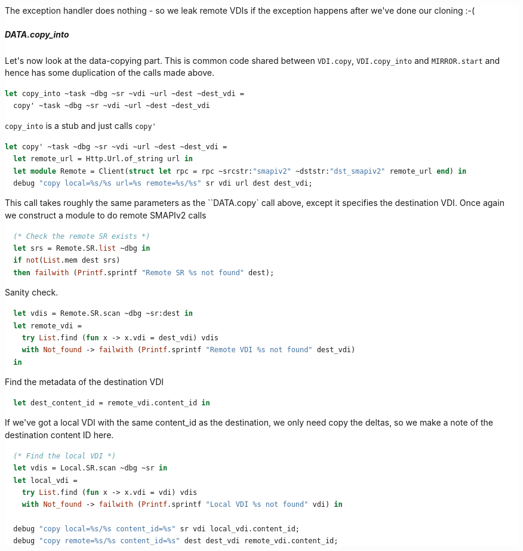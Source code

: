 The exception handler does nothing - so we leak remote VDIs if the exception happens after we've done our cloning :-(

##### DATA.copy_into

Let's now look at the data-copying part. This is common code shared between `VDI.copy`, `VDI.copy_into` and `MIRROR.start` and hence has some duplication of the calls made above.

```ocaml
let copy_into ~task ~dbg ~sr ~vdi ~url ~dest ~dest_vdi =
  copy' ~task ~dbg ~sr ~vdi ~url ~dest ~dest_vdi
```

`copy_into` is a stub and just calls `copy'`

```ocaml
let copy' ~task ~dbg ~sr ~vdi ~url ~dest ~dest_vdi =
  let remote_url = Http.Url.of_string url in
  let module Remote = Client(struct let rpc = rpc ~srcstr:"smapiv2" ~dststr:"dst_smapiv2" remote_url end) in
  debug "copy local=%s/%s url=%s remote=%s/%s" sr vdi url dest dest_vdi;
```

This call takes roughly the same parameters as the ``DATA.copy` call above, except it specifies the destination VDI.
Once again we construct a module to do remote SMAPIv2 calls

```ocaml
  (* Check the remote SR exists *)
  let srs = Remote.SR.list ~dbg in
  if not(List.mem dest srs)
  then failwith (Printf.sprintf "Remote SR %s not found" dest);
```

Sanity check.

```ocaml
  let vdis = Remote.SR.scan ~dbg ~sr:dest in
  let remote_vdi =
    try List.find (fun x -> x.vdi = dest_vdi) vdis
    with Not_found -> failwith (Printf.sprintf "Remote VDI %s not found" dest_vdi)
  in
```

Find the metadata of the destination VDI

```ocaml
  let dest_content_id = remote_vdi.content_id in
```

If we've got a local VDI with the same content_id as the destination, we only need copy the deltas, so we make a note of the destination content ID here.

```ocaml
  (* Find the local VDI *)
  let vdis = Local.SR.scan ~dbg ~sr in
  let local_vdi =
    try List.find (fun x -> x.vdi = vdi) vdis
    with Not_found -> failwith (Printf.sprintf "Local VDI %s not found" vdi) in

  debug "copy local=%s/%s content_id=%s" sr vdi local_vdi.content_id;
  debug "copy remote=%s/%s content_id=%s" dest dest_vdi remote_vdi.content_id;
```
